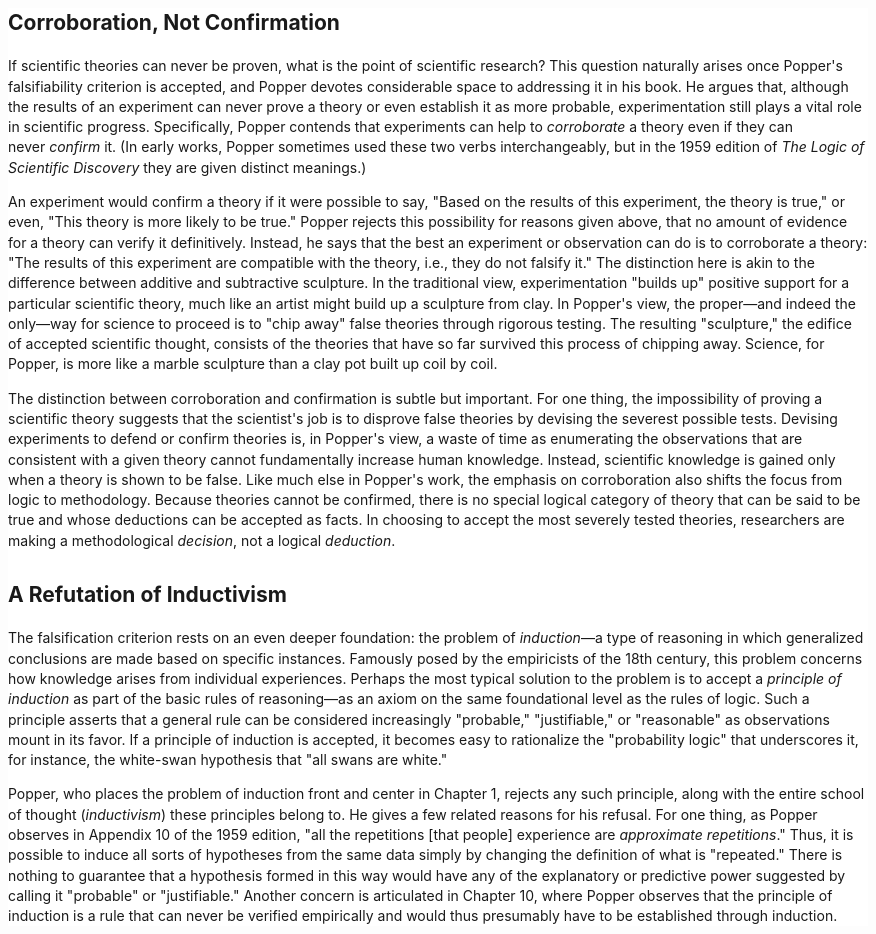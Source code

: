 ## Corroboration, Not Confirmation

If scientific theories can never be proven, what is the point of scientific research? This question naturally arises once Popper's falsifiability criterion is accepted, and Popper devotes considerable space to addressing it in his book. He argues that, although the results of an experiment can never prove a theory or even establish it as more probable, experimentation still plays a vital role in scientific progress. Specifically, Popper contends that experiments can help to _corroborate_ a theory even if they can never _confirm_ it. (In early works, Popper sometimes used these two verbs interchangeably, but in the 1959 edition of _The Logic of Scientific Discovery_ they are given distinct meanings.)

An experiment would confirm a theory if it were possible to say, "Based on the results of this experiment, the theory is true," or even, "This theory is more likely to be true." Popper rejects this possibility for reasons given above, that no amount of evidence for a theory can verify it definitively. Instead, he says that the best an experiment or observation can do is to corroborate a theory: "The results of this experiment are compatible with the theory, i.e., they do not falsify it." The distinction here is akin to the difference between additive and subtractive sculpture. In the traditional view, experimentation "builds up" positive support for a particular scientific theory, much like an artist might build up a sculpture from clay. In Popper's view, the proper—and indeed the only—way for science to proceed is to "chip away" false theories through rigorous testing. The resulting "sculpture," the edifice of accepted scientific thought, consists of the theories that have so far survived this process of chipping away. Science, for Popper, is more like a marble sculpture than a clay pot built up coil by coil.

The distinction between corroboration and confirmation is subtle but important. For one thing, the impossibility of proving a scientific theory suggests that the scientist's job is to disprove false theories by devising the severest possible tests. Devising experiments to defend or confirm theories is, in Popper's view, a waste of time as enumerating the observations that are consistent with a given theory cannot fundamentally increase human knowledge. Instead, scientific knowledge is gained only when a theory is shown to be false. Like much else in Popper's work, the emphasis on corroboration also shifts the focus from logic to methodology. Because theories cannot be confirmed, there is no special logical category of theory that can be said to be true and whose deductions can be accepted as facts. In choosing to accept the most severely tested theories, researchers are making a methodological _decision_, not a logical _deduction_.

## A Refutation of Inductivism

The falsification criterion rests on an even deeper foundation: the problem of _induction_—a type of reasoning in which generalized conclusions are made based on specific instances. Famously posed by the empiricists of the 18th century, this problem concerns how knowledge arises from individual experiences. Perhaps the most typical solution to the problem is to accept a _principle of induction_ as part of the basic rules of reasoning—as an axiom on the same foundational level as the rules of logic. Such a principle asserts that a general rule can be considered increasingly "probable," "justifiable," or "reasonable" as observations mount in its favor. If a principle of induction is accepted, it becomes easy to rationalize the "probability logic" that underscores it, for instance, the white-swan hypothesis that "all swans are white."

Popper, who places the problem of induction front and center in Chapter 1, rejects any such principle, along with the entire school of thought (_inductivism_) these principles belong to. He gives a few related reasons for his refusal. For one thing, as Popper observes in Appendix 10 of the 1959 edition, "all the repetitions [that people] experience are _approximate_ _repetitions_." Thus, it is possible to induce all sorts of hypotheses from the same data simply by changing the definition of what is "repeated." There is nothing to guarantee that a hypothesis formed in this way would have any of the explanatory or predictive power suggested by calling it "probable" or "justifiable." Another concern is articulated in Chapter 10, where Popper observes that the principle of induction is a rule that can never be verified empirically and would thus presumably have to be established through induction.
